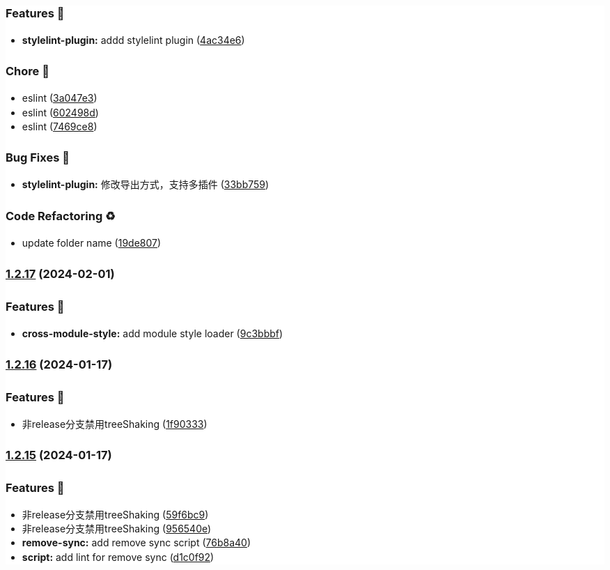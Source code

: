 ### Features 🎉

* **stylelint-plugin:** addd stylelint plugin ([4ac34e6](https://github.com/novlan1/plugin-light/commit/4ac34e69c87e073b75853e67bca04267520b1869))


### Chore 🚀 

* eslint ([3a047e3](https://github.com/novlan1/plugin-light/commit/3a047e36ba4e6903d0577cf7f6520d05eb88ce50))
* eslint ([602498d](https://github.com/novlan1/plugin-light/commit/602498d92ab546925aac193a21d87eec5215298d))
* eslint ([7469ce8](https://github.com/novlan1/plugin-light/commit/7469ce8a6292c4938972d16693244b618cb363fd))


### Bug Fixes 🐞

* **stylelint-plugin:** 修改导出方式，支持多插件 ([33bb759](https://github.com/novlan1/plugin-light/commit/33bb75913832aa088aeee45183807668b4b44303))


### Code Refactoring ♻️

* update folder name ([19de807](https://github.com/novlan1/plugin-light/commit/19de807e6447bc8f1dfba98b7b94b02fea73062b))

### [1.2.17](https://github.com/novlan1/plugin-light/compare/v1.2.16...v1.2.17) (2024-02-01)


### Features 🎉

* **cross-module-style:** add module style loader ([9c3bbbf](https://github.com/novlan1/plugin-light/commit/9c3bbbf291140b490c8033a501253d9c18ade8a9))

### [1.2.16](https://github.com/novlan1/plugin-light/compare/v1.2.15...v1.2.16) (2024-01-17)


### Features 🎉

* 非release分支禁用treeShaking ([1f90333](https://github.com/novlan1/plugin-light/commit/1f9033375d3da72b550daea77f903637d487c265))

### [1.2.15](https://github.com/novlan1/plugin-light/compare/v1.2.14...v1.2.15) (2024-01-17)


### Features 🎉

* 非release分支禁用treeShaking ([59f6bc9](https://github.com/novlan1/plugin-light/commit/59f6bc911b979eeabacda7187d99e13457964be3))
* 非release分支禁用treeShaking ([956540e](https://github.com/novlan1/plugin-light/commit/956540e0d9de9643f272b618224386f20a169842))
* **remove-sync:** add remove sync script ([76b8a40](https://github.com/novlan1/plugin-light/commit/76b8a40b042bd01b48576a95de8dd9ea6ab81775))
* **script:** add lint for remove sync ([d1c0f92](https://github.com/novlan1/plugin-light/commit/d1c0f92ab7ab7be23638a4fd21b62d5c40e97a8a))
